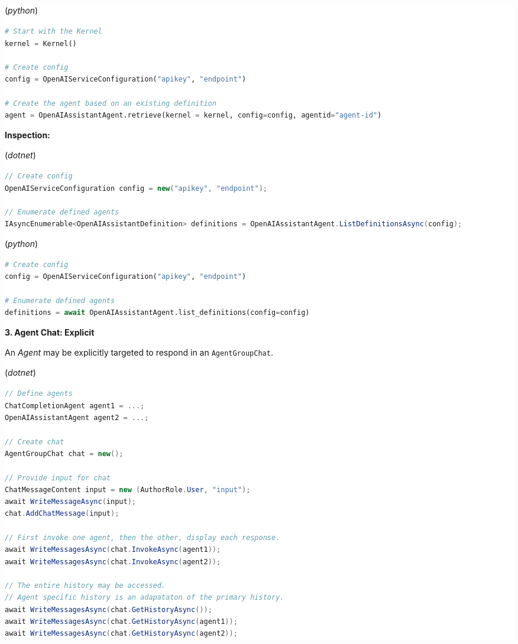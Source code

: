 (_python_)
```python
# Start with the Kernel
kernel = Kernel()

# Create config
config = OpenAIServiceConfiguration("apikey", "endpoint")

# Create the agent based on an existing definition
agent = OpenAIAssistantAgent.retrieve(kernel = kernel, config=config, agentid="agent-id")
```


**Inspection:**

(_dotnet_)
```c#
// Create config
OpenAIServiceConfiguration config = new("apikey", "endpoint");

// Enumerate defined agents
IAsyncEnumerable<OpenAIAssistantDefinition> definitions = OpenAIAssistantAgent.ListDefinitionsAsync(config);
```

(_python_)
```python
# Create config
config = OpenAIServiceConfiguration("apikey", "endpoint")

# Enumerate defined agents
definitions = await OpenAIAssistantAgent.list_definitions(config=config)
```


**3. Agent Chat: Explicit**

An _Agent_ may be explicitly targeted to respond in an `AgentGroupChat`.

(_dotnet_)
```c#
// Define agents
ChatCompletionAgent agent1 = ...;
OpenAIAssistantAgent agent2 = ...;

// Create chat
AgentGroupChat chat = new();

// Provide input for chat
ChatMessageContent input = new (AuthorRole.User, "input");
await WriteMessageAsync(input);
chat.AddChatMessage(input);

// First invoke one agent, then the other, display each response.
await WriteMessagesAsync(chat.InvokeAsync(agent1));
await WriteMessagesAsync(chat.InvokeAsync(agent2));

// The entire history may be accessed.
// Agent specific history is an adapataton of the primary history.
await WriteMessagesAsync(chat.GetHistoryAsync());
await WriteMessagesAsync(chat.GetHistoryAsync(agent1));
await WriteMessagesAsync(chat.GetHistoryAsync(agent2));
```
